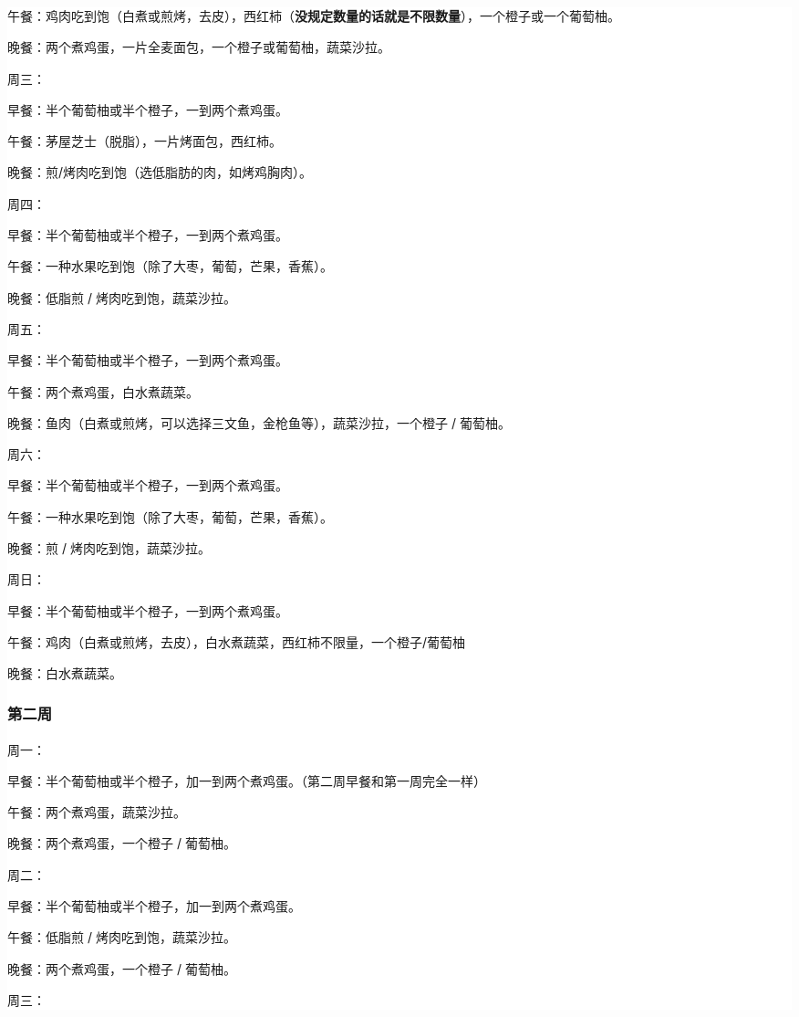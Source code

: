 午餐：鸡肉吃到饱（白煮或煎烤，去皮），西红柿（**没规定数量的话就是不限数量**），一个橙子或一个葡萄柚。

晚餐：两个煮鸡蛋，一片全麦面包，一个橙子或葡萄柚，蔬菜沙拉。

周三：

早餐：半个葡萄柚或半个橙子，一到两个煮鸡蛋。

午餐：茅屋芝士（脱脂），一片烤面包，西红柿。

晚餐：煎/烤肉吃到饱（选低脂肪的肉，如烤鸡胸肉）。

周四：

早餐：半个葡萄柚或半个橙子，一到两个煮鸡蛋。

午餐：一种水果吃到饱（除了大枣，葡萄，芒果，香蕉）。

晚餐：低脂煎 / 烤肉吃到饱，蔬菜沙拉。

周五：

早餐：半个葡萄柚或半个橙子，一到两个煮鸡蛋。

午餐：两个煮鸡蛋，白水煮蔬菜。

晚餐：鱼肉（白煮或煎烤，可以选择三文鱼，金枪鱼等），蔬菜沙拉，一个橙子 / 葡萄柚。

周六：

早餐：半个葡萄柚或半个橙子，一到两个煮鸡蛋。

午餐：一种水果吃到饱（除了大枣，葡萄，芒果，香蕉）。

晚餐：煎 / 烤肉吃到饱，蔬菜沙拉。

周日：

早餐：半个葡萄柚或半个橙子，一到两个煮鸡蛋。

午餐：鸡肉（白煮或煎烤，去皮），白水煮蔬菜，西红柿不限量，一个橙子/葡萄柚

晚餐：白水煮蔬菜。

<a name="AQxJm"></a>

### 第二周

周一：

早餐：半个葡萄柚或半个橙子，加一到两个煮鸡蛋。（第二周早餐和第一周完全一样）

午餐：两个煮鸡蛋，蔬菜沙拉。

晚餐：两个煮鸡蛋，一个橙子 / 葡萄柚。

周二：

早餐：半个葡萄柚或半个橙子，加一到两个煮鸡蛋。

午餐：低脂煎 / 烤肉吃到饱，蔬菜沙拉。

晚餐：两个煮鸡蛋，一个橙子 / 葡萄柚。

周三：

